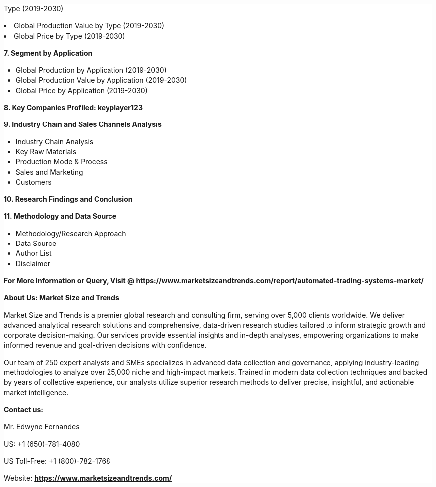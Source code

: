 Type (2019-2030)</li><li>Global Production Value by Type (2019-2030)</li><li>Global Price by Type (2019-2030)</li></ul><p><strong>7. Segment by Application</strong></p><ul><li>Global Production by Application (2019-2030)</li><li>Global Production Value by Application (2019-2030)</li><li>Global Price by Application (2019-2030)</li></ul><p><strong>8. Key Companies Profiled: keyplayer123</strong></p><p><strong>9. Industry Chain and Sales Channels Analysis</strong></p><ul><li>Industry Chain Analysis</li><li>Key Raw Materials</li><li>Production Mode &amp; Process</li><li>Sales and Marketing</li><li>Customers</li></ul><p><strong>10. Research Findings and Conclusion</strong></p><p><strong>11. Methodology and Data Source</strong></p><ul><li>Methodology/Research Approach</li><li>Data Source</li><li>Author List</li><li>Disclaimer</li></ul></p><p><strong>For More Information or Query, Visit @ <a href="https://www.marketsizeandtrends.com/report/automated-trading-systems-market/">https://www.marketsizeandtrends.com/report/automated-trading-systems-market/</a></strong></p><p><strong>About Us: Market Size and Trends</strong></p><p>Market Size and Trends is a premier global research and consulting firm, serving over 5,000 clients worldwide. We deliver advanced analytical research solutions and comprehensive, data-driven research studies tailored to inform strategic growth and corporate decision-making. Our services provide essential insights and in-depth analyses, empowering organizations to make informed revenue and goal-driven decisions with confidence.</p><p>Our team of 250 expert analysts and SMEs specializes in advanced data collection and governance, applying industry-leading methodologies to analyze over 25,000 niche and high-impact markets. Trained in modern data collection techniques and backed by years of collective experience, our analysts utilize superior research methods to deliver precise, insightful, and actionable market intelligence.</p><p><strong>Contact us:</strong></p><p>Mr. Edwyne Fernandes</p><p>US: +1 (650)-781-4080</p><p>US Toll-Free: +1 (800)-782-1768</p><p>Website: <strong><a href="https://www.marketsizeandtrends.com/">https://www.marketsizeandtrends.com/</a></strong></p>
